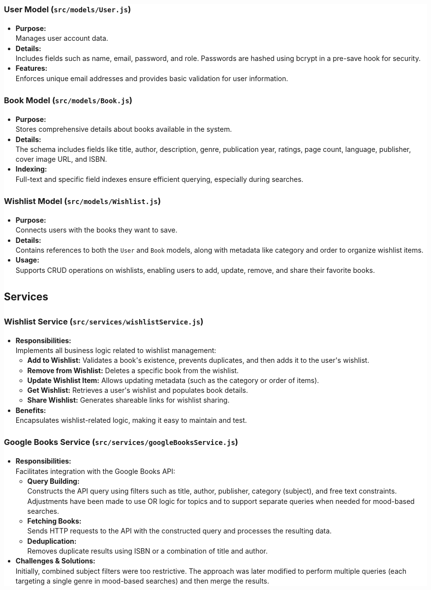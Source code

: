 ### User Model (`src/models/User.js`)
- **Purpose:**  
  Manages user account data.
- **Details:**  
  Includes fields such as name, email, password, and role. Passwords are hashed using bcrypt in a pre-save hook for security.
- **Features:**  
  Enforces unique email addresses and provides basic validation for user information.

### Book Model (`src/models/Book.js`)
- **Purpose:**  
  Stores comprehensive details about books available in the system.
- **Details:**  
  The schema includes fields like title, author, description, genre, publication year, ratings, page count, language, publisher, cover image URL, and ISBN.
- **Indexing:**  
  Full-text and specific field indexes ensure efficient querying, especially during searches.

### Wishlist Model (`src/models/Wishlist.js`)
- **Purpose:**  
  Connects users with the books they want to save.
- **Details:**  
  Contains references to both the `User` and `Book` models, along with metadata like category and order to organize wishlist items.
- **Usage:**  
  Supports CRUD operations on wishlists, enabling users to add, update, remove, and share their favorite books.

## Services

### Wishlist Service (`src/services/wishlistService.js`)
- **Responsibilities:**  
  Implements all business logic related to wishlist management:
  - **Add to Wishlist:** Validates a book's existence, prevents duplicates, and then adds it to the user's wishlist.
  - **Remove from Wishlist:** Deletes a specific book from the wishlist.
  - **Update Wishlist Item:** Allows updating metadata (such as the category or order of items).
  - **Get Wishlist:** Retrieves a user's wishlist and populates book details.
  - **Share Wishlist:** Generates shareable links for wishlist sharing.
- **Benefits:**  
  Encapsulates wishlist-related logic, making it easy to maintain and test.

### Google Books Service (`src/services/googleBooksService.js`)
- **Responsibilities:**  
  Facilitates integration with the Google Books API:
  - **Query Building:**  
    Constructs the API query using filters such as title, author, publisher, category (subject), and free text constraints. Adjustments have been made to use OR logic for topics and to support separate queries when needed for mood-based searches.
  - **Fetching Books:**  
    Sends HTTP requests to the API with the constructed query and processes the resulting data.
  - **Deduplication:**  
    Removes duplicate results using ISBN or a combination of title and author.
- **Challenges & Solutions:**  
  Initially, combined subject filters were too restrictive. The approach was later modified to perform multiple queries (each targeting a single genre in mood-based searches) and then merge the results.
